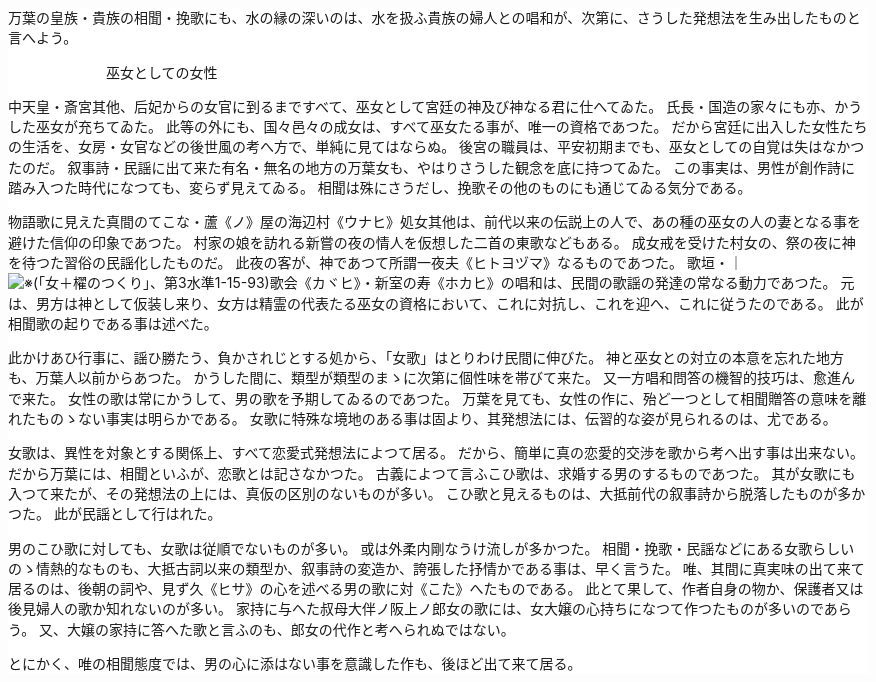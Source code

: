 
万葉の皇族・貴族の相聞・挽歌にも、水の縁の深いのは、水を扱ふ貴族の婦人との唱和が、次第に、さうした発想法を生み出したものと言へよう。




　　　　　　　巫女としての女性



中天皇・斎宮其他、后妃からの女官に到るまですべて、巫女として宮廷の神及び神なる君に仕へてゐた。
氏長・国造の家々にも亦、かうした巫女が充ちてゐた。
此等の外にも、国々邑々の成女は、すべて巫女たる事が、唯一の資格であつた。
だから宮廷に出入した女性たちの生活を、女房・女官などの後世風の考へ方で、単純に見てはならぬ。
後宮の職員は、平安初期までも、巫女としての自覚は失はなかつたのだ。
叙事詩・民謡に出て来た有名・無名の地方の万葉女も、やはりさうした観念を底に持つてゐた。
この事実は、男性が創作詩に踏み入つた時代になつても、変らず見えてゐる。
相聞は殊にさうだし、挽歌その他のものにも通じてゐる気分である。


物語歌に見えた真間のてこな・蘆《ノ》屋の海辺村《ウナヒ》処女其他は、前代以来の伝説上の人で、あの種の巫女の人の妻となる事を避けた信仰の印象であつた。
村家の娘を訪れる新嘗の夜の情人を仮想した二首の東歌などもある。
成女戒を受けた村女の、祭の夜に神を待つた習俗の民謡化したものだ。
此夜の客が、神であつて所謂一夜夫《ヒトヨヅマ》なるものであつた。
歌垣・｜![※(「女＋櫂のつくり」、第3水準1-15-93)](https://www.aozora.gr.jp/cards/000933/files/../../../gaiji/1-15/1-15-93.png)歌会《カヾヒ》・新室の寿《ホカヒ》の唱和は、民間の歌謡の発達の常なる動力であつた。
元は、男方は神として仮装し来り、女方は精霊の代表たる巫女の資格において、これに対抗し、これを迎へ、これに従うたのである。
此が相聞歌の起りである事は述べた。


此かけあひ行事に、謡ひ勝たう、負かされじとする処から、「女歌」はとりわけ民間に伸びた。
神と巫女との対立の本意を忘れた地方も、万葉人以前からあつた。
かうした間に、類型が類型のまゝに次第に個性味を帯びて来た。
又一方唱和問答の機智的技巧は、愈進んで来た。
女性の歌は常にかうして、男の歌を予期してゐるのであつた。
万葉を見ても、女性の作に、殆ど一つとして相聞贈答の意味を離れたものゝない事実は明らかである。
女歌に特殊な境地のある事は固より、其発想法には、伝習的な姿が見られるのは、尤である。


女歌は、異性を対象とする関係上、すべて恋愛式発想法によつて居る。
だから、簡単に真の恋愛的交渉を歌から考へ出す事は出来ない。
だから万葉には、相聞といふが、恋歌とは記さなかつた。
古義によつて言ふこひ歌は、求婚する男のするものであつた。
其が女歌にも入つて来たが、その発想法の上には、真仮の区別のないものが多い。
こひ歌と見えるものは、大抵前代の叙事詩から脱落したものが多かつた。
此が民謡として行はれた。


男のこひ歌に対しても、女歌は従順でないものが多い。
或は外柔内剛なうけ流しが多かつた。
相聞・挽歌・民謡などにある女歌らしいのゝ情熱的なものも、大抵古詞以来の類型か、叙事詩の変造か、誇張した抒情かである事は、早く言うた。
唯、其間に真実味の出て来て居るのは、後朝の詞や、見ず久《ヒサ》の心を述べる男の歌に対《こた》へたものである。
此とて果して、作者自身の物か、保護者又は後見婦人の歌か知れないのが多い。
家持に与へた叔母大伴ノ阪上ノ郎女の歌には、女大嬢の心持ちになつて作つたものが多いのであらう。
又、大嬢の家持に答へた歌と言ふのも、郎女の代作と考へられぬではない。


とにかく、唯の相聞態度では、男の心に添はない事を意識した作も、後ほど出て来て居る。

